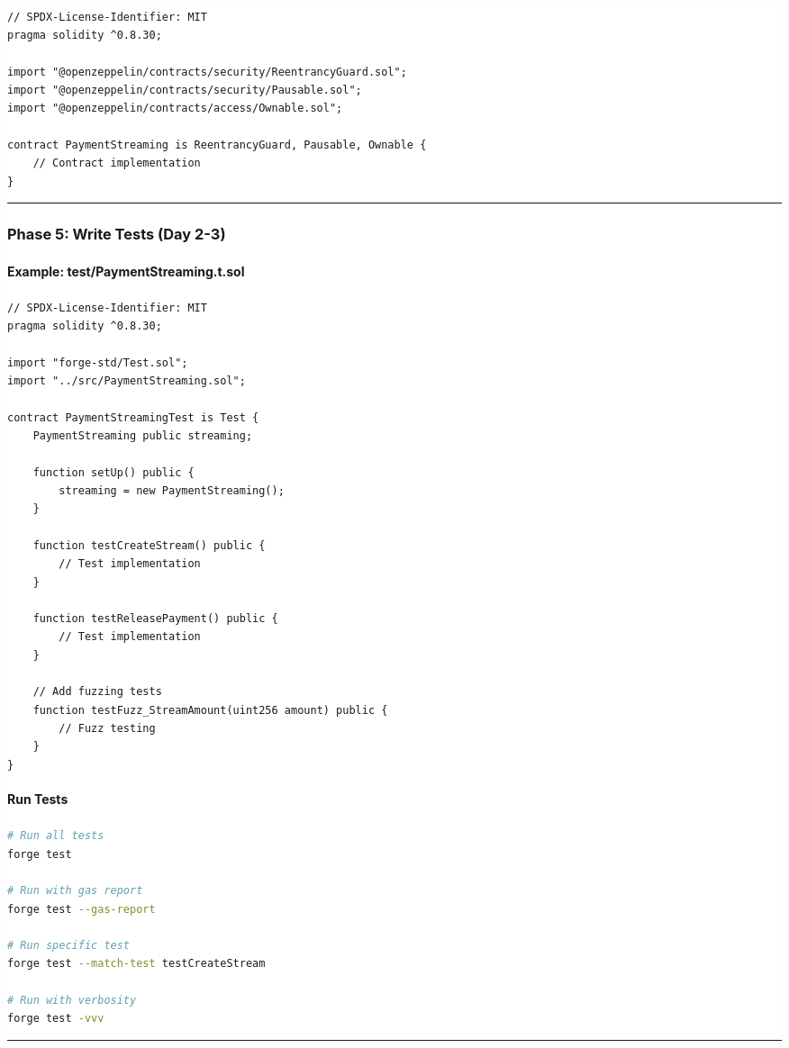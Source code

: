 ```solidity
// SPDX-License-Identifier: MIT
pragma solidity ^0.8.30;

import "@openzeppelin/contracts/security/ReentrancyGuard.sol";
import "@openzeppelin/contracts/security/Pausable.sol";
import "@openzeppelin/contracts/access/Ownable.sol";

contract PaymentStreaming is ReentrancyGuard, Pausable, Ownable {
    // Contract implementation
}
```

---

### Phase 5: Write Tests (Day 2-3)

#### Example: test/PaymentStreaming.t.sol

```solidity
// SPDX-License-Identifier: MIT
pragma solidity ^0.8.30;

import "forge-std/Test.sol";
import "../src/PaymentStreaming.sol";

contract PaymentStreamingTest is Test {
    PaymentStreaming public streaming;

    function setUp() public {
        streaming = new PaymentStreaming();
    }

    function testCreateStream() public {
        // Test implementation
    }

    function testReleasePayment() public {
        // Test implementation
    }

    // Add fuzzing tests
    function testFuzz_StreamAmount(uint256 amount) public {
        // Fuzz testing
    }
}
```

#### Run Tests

```bash
# Run all tests
forge test

# Run with gas report
forge test --gas-report

# Run specific test
forge test --match-test testCreateStream

# Run with verbosity
forge test -vvv
```

---